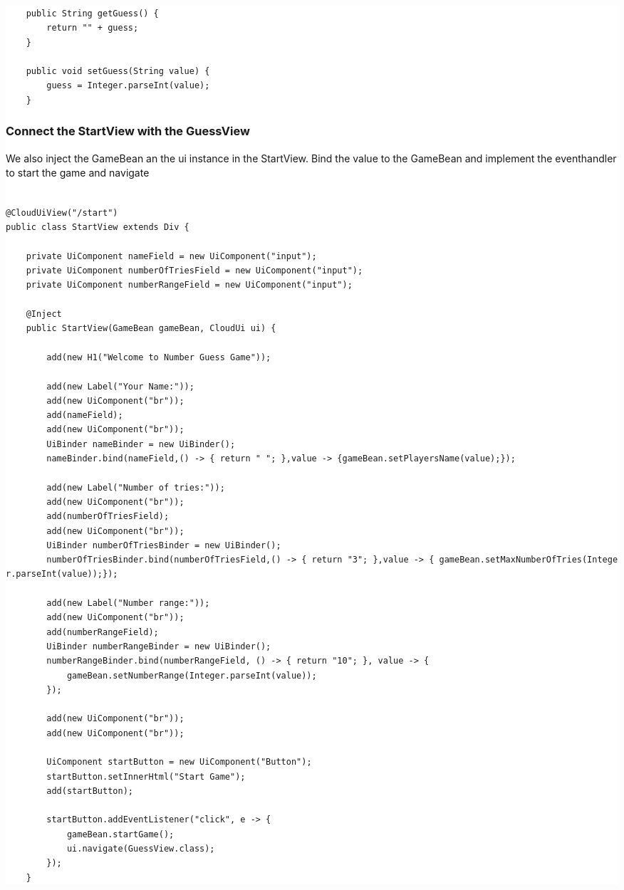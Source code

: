 ~~~~
    public String getGuess() {
        return "" + guess;
    }

    public void setGuess(String value) {
        guess = Integer.parseInt(value);
    }
~~~~

### Connect the StartView with the GuessView

We also inject the GameBean an the ui instance in the StartView. Bind the value to the GameBean and implement the eventhandler to start the game and navigate

~~~~

@CloudUiView("/start")
public class StartView extends Div {

    private UiComponent nameField = new UiComponent("input");
    private UiComponent numberOfTriesField = new UiComponent("input");
    private UiComponent numberRangeField = new UiComponent("input");
    
    @Inject
    public StartView(GameBean gameBean, CloudUi ui) {

        add(new H1("Welcome to Number Guess Game"));

        add(new Label("Your Name:"));
        add(new UiComponent("br"));
        add(nameField);
        add(new UiComponent("br"));
        UiBinder nameBinder = new UiBinder();
        nameBinder.bind(nameField,() -> { return " "; },value -> {gameBean.setPlayersName(value);});

        add(new Label("Number of tries:")); 
        add(new UiComponent("br"));
        add(numberOfTriesField);
        add(new UiComponent("br"));
        UiBinder numberOfTriesBinder = new UiBinder();
        numberOfTriesBinder.bind(numberOfTriesField,() -> { return "3"; },value -> { gameBean.setMaxNumberOfTries(Integer.parseInt(value));});

        add(new Label("Number range:")); 
        add(new UiComponent("br"));
        add(numberRangeField);
        UiBinder numberRangeBinder = new UiBinder();
        numberRangeBinder.bind(numberRangeField, () -> { return "10"; }, value -> {
            gameBean.setNumberRange(Integer.parseInt(value));
        });

        add(new UiComponent("br"));
        add(new UiComponent("br"));

        UiComponent startButton = new UiComponent("Button");
        startButton.setInnerHtml("Start Game");
        add(startButton);

        startButton.addEventListener("click", e -> {
            gameBean.startGame();
            ui.navigate(GuessView.class);
        });
    }
~~~~